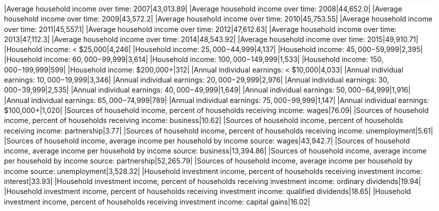 |Average household income over time: 2007|43,013.89|
|Average household income over time: 2008|44,652.0|
|Average household income over time: 2009|43,572.2|
|Average household income over time: 2010|45,753.55|
|Average household income over time: 2011|45,557.1|
|Average household income over time: 2012|47,612.63|
|Average household income over time: 2013|47,112.3|
|Average household income over time: 2014|48,543.92|
|Average household income over time: 2015|49,910.71|
|Household income: < $25,000|4,246|
|Household income: $25,000-$44,999|4,137|
|Household income: $45,000-$59,999|2,395|
|Household income: $60,000-$99,999|3,614|
|Household income: $100,000-$149,999|1,533|
|Household income: $150,000-$199,999|599|
|Household income: $200,000+|312|
|Annual individual earnings: < $10,000|4,033|
|Annual individual earnings: $10,000-$19,999|3,346|
|Annual individual earnings: $20,000-$29,999|2,976|
|Annual individual earnings: $30,000-$39,999|2,535|
|Annual individual earnings: $40,000-$49,999|1,649|
|Annual individual earnings: $50,000-$64,999|1,916|
|Annual individual earnings: $65,000-$74,999|789|
|Annual individual earnings: $75,000-$99,999|1,147|
|Annual individual earnings: $100,000+|1,020|
|Sources of household income, percent of households receiving income: wages|76.09|
|Sources of household income, percent of households receiving income: business|10.62|
|Sources of household income, percent of households receiving income: partnership|3.77|
|Sources of household income, percent of households receiving income: unemployment|5.61|
|Sources of household income, average income per household by income source: wages|43,942.7|
|Sources of household income, average income per household by income source: business|13,394.86|
|Sources of household income, average income per household by income source: partnership|52,265.79|
|Sources of household income, average income per household by income source: unemployment|3,528.32|
|Household investment income, percent of households receiving investment income: interest|33.93|
|Household investment income, percent of households receiving investment income: ordinary dividends|19.94|
|Household investment income, percent of households receiving investment income: qualified dividends|18.65|
|Household investment income, percent of households receiving investment income: capital gains|16.02|